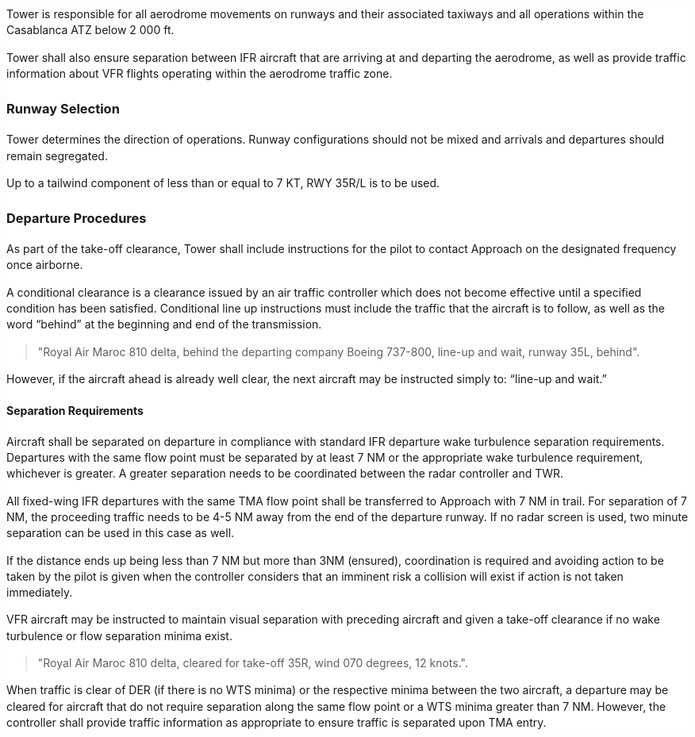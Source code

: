 Tower is responsible for all aerodrome movements on runways and their associated taxiways and all operations within the Casablanca ATZ below 2 000 ft. 

Tower shall also ensure separation between IFR aircraft that are arriving at and departing the aerodrome, as well as provide traffic information about VFR flights operating within the aerodrome traffic zone.

### Runway Selection
Tower determines the direction of operations. Runway configurations should not be mixed and arrivals and departures should remain segregated.

Up to a tailwind component of less than or equal to 7 KT, RWY 35R/L is to be used.

### Departure Procedures

As part of the take-off clearance, Tower shall include instructions for the pilot to contact Approach on the designated frequency once airborne.

A conditional clearance is a clearance issued by an air traffic controller which does not become effective until a specified condition has been satisfied. Conditional line up instructions must include the traffic that the aircraft is to follow, as well as the word “behind” at the beginning and end of the transmission.

<blockquote>
"Royal Air Maroc 810 delta, behind the departing company Boeing 737-800, line-up and wait, runway 35L, behind".
</blockquote>

However, if the aircraft ahead is already well clear, the next aircraft may be instructed simply to: “line-up and wait.”

#### Separation Requirements

Aircraft shall be separated on departure in compliance with standard IFR departure wake turbulence separation requirements. Departures with the same flow point must be separated by at least 7 NM or the appropriate wake turbulence requirement, whichever is greater. A greater separation needs to be coordinated between the radar controller and TWR. 

All fixed-wing IFR departures with the same TMA flow point shall be transferred to Approach with 7 NM in trail. For separation of 7 NM, the proceeding traffic needs to be 4-5 NM away from the end of the departure runway. If no radar screen is used, two minute separation can be used in this case as well.

If the distance ends up being less than 7 NM but more than 3NM (ensured), coordination is required and avoiding action to be taken by the pilot is given when the controller considers that an imminent risk
a collision will exist if action is not taken immediately.

VFR aircraft may be instructed to maintain visual separation with preceding aircraft and given a take-off clearance if no wake turbulence or flow separation minima exist.

<blockquote>
"Royal Air Maroc 810 delta, cleared for take-off 35R, wind 070 degrees, 12 knots.".
</blockquote>

When traffic is clear of DER (if there is no WTS minima) or the respective minima between the two aircraft, a departure may be cleared for aircraft that do not require separation along the same flow point or a WTS minima greater than 7 NM. However, the controller shall provide traffic information as appropriate to ensure traffic is separated upon TMA entry.
